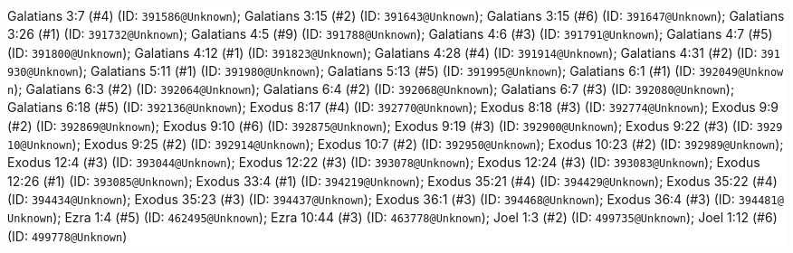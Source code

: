 Galatians 3:7 (#4) (ID: `391586@Unknown`); Galatians 3:15 (#2) (ID: `391643@Unknown`); Galatians 3:15 (#6) (ID: `391647@Unknown`); Galatians 3:26 (#1) (ID: `391732@Unknown`); Galatians 4:5 (#9) (ID: `391788@Unknown`); Galatians 4:6 (#3) (ID: `391791@Unknown`); Galatians 4:7 (#5) (ID: `391800@Unknown`); Galatians 4:12 (#1) (ID: `391823@Unknown`); Galatians 4:28 (#4) (ID: `391914@Unknown`); Galatians 4:31 (#2) (ID: `391930@Unknown`); Galatians 5:11 (#1) (ID: `391980@Unknown`); Galatians 5:13 (#5) (ID: `391995@Unknown`); Galatians 6:1 (#1) (ID: `392049@Unknown`); Galatians 6:3 (#2) (ID: `392064@Unknown`); Galatians 6:4 (#2) (ID: `392068@Unknown`); Galatians 6:7 (#3) (ID: `392080@Unknown`); Galatians 6:18 (#5) (ID: `392136@Unknown`); Exodus 8:17 (#4) (ID: `392770@Unknown`); Exodus 8:18 (#3) (ID: `392774@Unknown`); Exodus 9:9 (#2) (ID: `392869@Unknown`); Exodus 9:10 (#6) (ID: `392875@Unknown`); Exodus 9:19 (#3) (ID: `392900@Unknown`); Exodus 9:22 (#3) (ID: `392910@Unknown`); Exodus 9:25 (#2) (ID: `392914@Unknown`); Exodus 10:7 (#2) (ID: `392950@Unknown`); Exodus 10:23 (#2) (ID: `392989@Unknown`); Exodus 12:4 (#3) (ID: `393044@Unknown`); Exodus 12:22 (#3) (ID: `393078@Unknown`); Exodus 12:24 (#3) (ID: `393083@Unknown`); Exodus 12:26 (#1) (ID: `393085@Unknown`); Exodus 33:4 (#1) (ID: `394219@Unknown`); Exodus 35:21 (#4) (ID: `394429@Unknown`); Exodus 35:22 (#4) (ID: `394434@Unknown`); Exodus 35:23 (#3) (ID: `394437@Unknown`); Exodus 36:1 (#3) (ID: `394468@Unknown`); Exodus 36:4 (#3) (ID: `394481@Unknown`); Ezra 1:4 (#5) (ID: `462495@Unknown`); Ezra 10:44 (#3) (ID: `463778@Unknown`); Joel 1:3 (#2) (ID: `499735@Unknown`); Joel 1:12 (#6) (ID: `499778@Unknown`)

